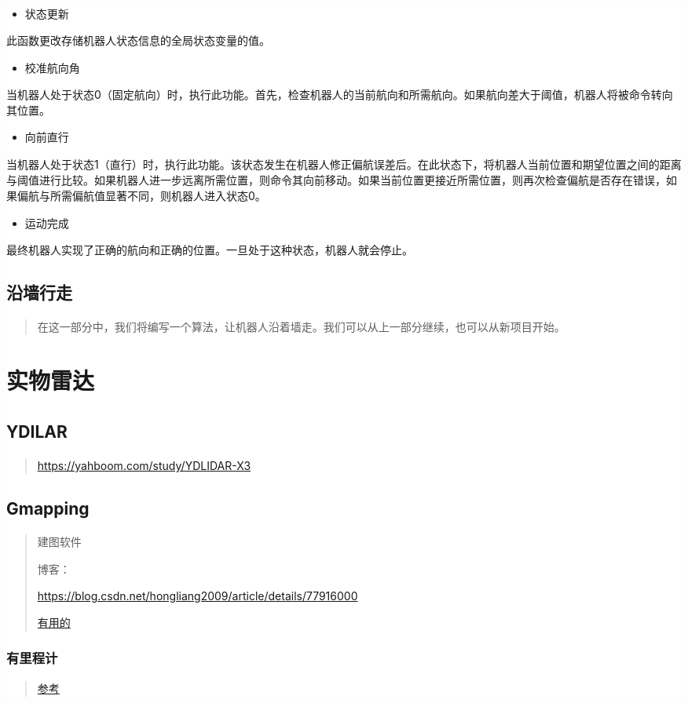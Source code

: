 - 状态更新

此函数更改存储机器人状态信息的全局状态变量的值。

- 校准航向角

当机器人处于状态0（固定航向）时，执行此功能。首先，检查机器人的当前航向和所需航向。如果航向差大于阈值，机器人将被命令转向其位置。

- 向前直行

当机器人处于状态1（直行）时，执行此功能。该状态发生在机器人修正偏航误差后。在此状态下，将机器人当前位置和期望位置之间的距离与阈值进行比较。如果机器人进一步远离所需位置，则命令其向前移动。如果当前位置更接近所需位置，则再次检查偏航是否存在错误，如果偏航与所需偏航值显著不同，则机器人进入状态0。

- 运动完成

最终机器人实现了正确的航向和正确的位置。一旦处于这种状态，机器人就会停止。





## 沿墙行走

> 在这一部分中，我们将编写一个算法，让机器人沿着墙走。我们可以从上一部分继续，也可以从新项目开始。









# 实物雷达



## YDILAR

> https://yahboom.com/study/YDLIDAR-X3





## Gmapping

> 建图软件
>
> 博客：
>
> https://blog.csdn.net/hongliang2009/article/details/77916000
>
> [有用的](https://blog.csdn.net/VampireWolf/article/details/90042517?utm_medium=distribute.pc_relevant.none-task-blog-2~default~baidujs_baidulandingword~default-0-90042517-blog-77916000.pc_relevant_3mothn_strategy_recovery&spm=1001.2101.3001.4242.1&utm_relevant_index=3)

### 有里程计

> [参考](https://blog.csdn.net/EAIBOT/article/details/51219032?locationNum=1&fps=1&utm_medium=distribute.pc_relevant.none-task-blog-2~default~baidujs_baidulandingword~default-5-51219032-blog-77916000.pc_relevant_3mothn_strategy_and_data_recovery&spm=1001.2101.3001.4242.4&utm_relevant_index=8)
